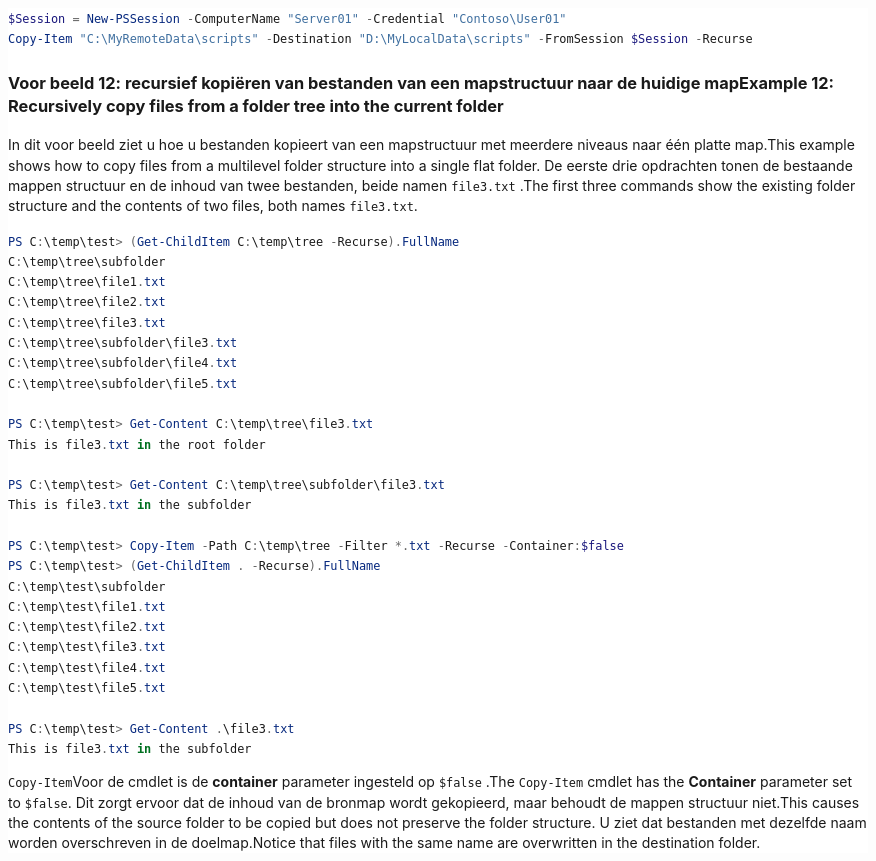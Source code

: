 ```powershell
$Session = New-PSSession -ComputerName "Server01" -Credential "Contoso\User01"
Copy-Item "C:\MyRemoteData\scripts" -Destination "D:\MyLocalData\scripts" -FromSession $Session -Recurse
```

### <span data-ttu-id="e41ad-171">Voor beeld 12: recursief kopiëren van bestanden van een mapstructuur naar de huidige map</span><span class="sxs-lookup"><span data-stu-id="e41ad-171">Example 12: Recursively copy files from a folder tree into the current folder</span></span>

<span data-ttu-id="e41ad-172">In dit voor beeld ziet u hoe u bestanden kopieert van een mapstructuur met meerdere niveaus naar één platte map.</span><span class="sxs-lookup"><span data-stu-id="e41ad-172">This example shows how to copy files from a multilevel folder structure into a single flat folder.</span></span>
<span data-ttu-id="e41ad-173">De eerste drie opdrachten tonen de bestaande mappen structuur en de inhoud van twee bestanden, beide namen `file3.txt` .</span><span class="sxs-lookup"><span data-stu-id="e41ad-173">The first three commands show the existing folder structure and the contents of two files, both names `file3.txt`.</span></span>

```powershell
PS C:\temp\test> (Get-ChildItem C:\temp\tree -Recurse).FullName
C:\temp\tree\subfolder
C:\temp\tree\file1.txt
C:\temp\tree\file2.txt
C:\temp\tree\file3.txt
C:\temp\tree\subfolder\file3.txt
C:\temp\tree\subfolder\file4.txt
C:\temp\tree\subfolder\file5.txt

PS C:\temp\test> Get-Content C:\temp\tree\file3.txt
This is file3.txt in the root folder

PS C:\temp\test> Get-Content C:\temp\tree\subfolder\file3.txt
This is file3.txt in the subfolder

PS C:\temp\test> Copy-Item -Path C:\temp\tree -Filter *.txt -Recurse -Container:$false
PS C:\temp\test> (Get-ChildItem . -Recurse).FullName
C:\temp\test\subfolder
C:\temp\test\file1.txt
C:\temp\test\file2.txt
C:\temp\test\file3.txt
C:\temp\test\file4.txt
C:\temp\test\file5.txt

PS C:\temp\test> Get-Content .\file3.txt
This is file3.txt in the subfolder
```

<span data-ttu-id="e41ad-174">`Copy-Item`Voor de cmdlet is de **container** parameter ingesteld op `$false` .</span><span class="sxs-lookup"><span data-stu-id="e41ad-174">The `Copy-Item` cmdlet has the **Container** parameter set to `$false`.</span></span> <span data-ttu-id="e41ad-175">Dit zorgt ervoor dat de inhoud van de bronmap wordt gekopieerd, maar behoudt de mappen structuur niet.</span><span class="sxs-lookup"><span data-stu-id="e41ad-175">This causes the contents of the source folder to be copied but does not preserve the folder structure.</span></span> <span data-ttu-id="e41ad-176">U ziet dat bestanden met dezelfde naam worden overschreven in de doelmap.</span><span class="sxs-lookup"><span data-stu-id="e41ad-176">Notice that files with the same name are overwritten in the destination folder.</span></span>
